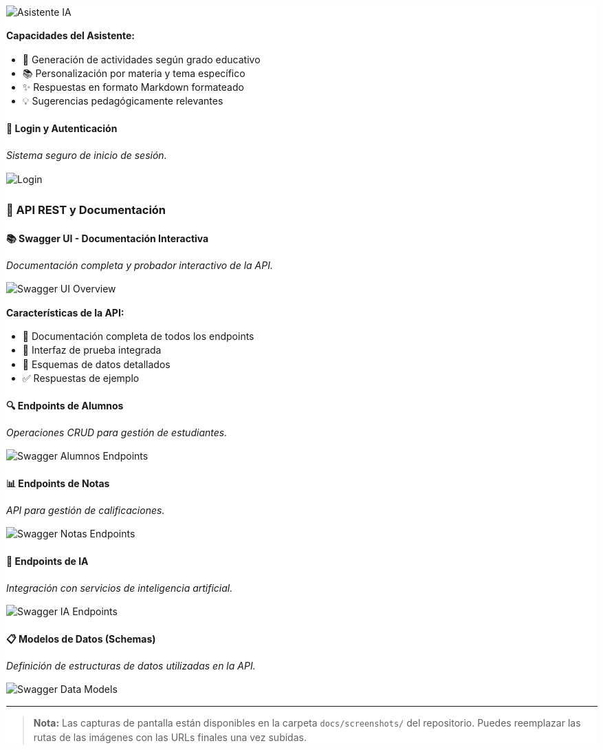 ![Asistente IA](ruta/a/screenshot-ai-assistant.png)

**Capacidades del Asistente:**
- 🎯 Generación de actividades según grado educativo
- 📚 Personalización por materia y tema específico
- ✨ Respuestas en formato Markdown formateado
- 💡 Sugerencias pedagógicamente relevantes

#### 🔐 Login y Autenticación
_Sistema seguro de inicio de sesión._

![Login](ruta/a/screenshot-login.png)

### 📡 API REST y Documentación

#### 📚 Swagger UI - Documentación Interactiva
_Documentación completa y probador interactivo de la API._

![Swagger UI Overview](ruta/a/screenshot-swagger-overview.png)

**Características de la API:**
- 📖 Documentación completa de todos los endpoints
- 🧪 Interfaz de prueba integrada
- 📝 Esquemas de datos detallados
- ✅ Respuestas de ejemplo

#### 🔍 Endpoints de Alumnos
_Operaciones CRUD para gestión de estudiantes._

![Swagger Alumnos Endpoints](ruta/a/screenshot-swagger-alumnos.png)

#### 📊 Endpoints de Notas
_API para gestión de calificaciones._

![Swagger Notas Endpoints](ruta/a/screenshot-swagger-notas.png)

#### 🤖 Endpoints de IA
_Integración con servicios de inteligencia artificial._

![Swagger IA Endpoints](ruta/a/screenshot-swagger-ai.png)

#### 📋 Modelos de Datos (Schemas)
_Definición de estructuras de datos utilizadas en la API._

![Swagger Data Models](ruta/a/screenshot-swagger-schemas.png)

---

> **Nota:** Las capturas de pantalla están disponibles en la carpeta `docs/screenshots/` del repositorio. Puedes reemplazar las rutas de las imágenes con las URLs finales una vez subidas.

